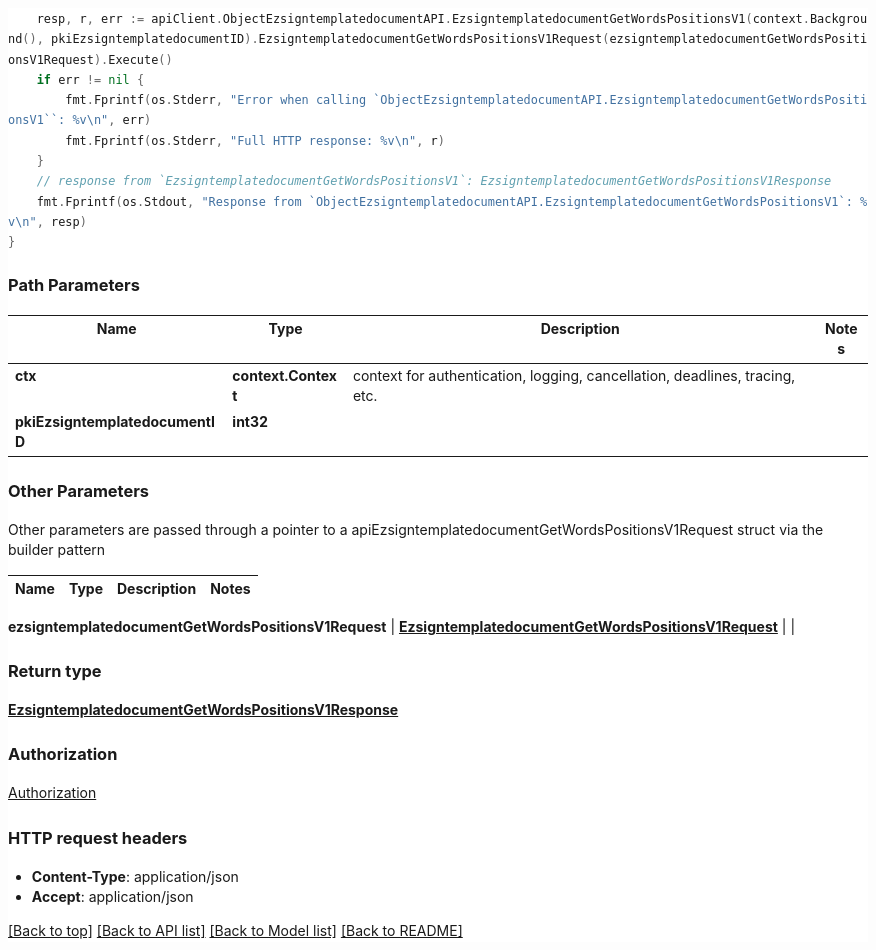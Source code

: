 ```go
	resp, r, err := apiClient.ObjectEzsigntemplatedocumentAPI.EzsigntemplatedocumentGetWordsPositionsV1(context.Background(), pkiEzsigntemplatedocumentID).EzsigntemplatedocumentGetWordsPositionsV1Request(ezsigntemplatedocumentGetWordsPositionsV1Request).Execute()
	if err != nil {
		fmt.Fprintf(os.Stderr, "Error when calling `ObjectEzsigntemplatedocumentAPI.EzsigntemplatedocumentGetWordsPositionsV1``: %v\n", err)
		fmt.Fprintf(os.Stderr, "Full HTTP response: %v\n", r)
	}
	// response from `EzsigntemplatedocumentGetWordsPositionsV1`: EzsigntemplatedocumentGetWordsPositionsV1Response
	fmt.Fprintf(os.Stdout, "Response from `ObjectEzsigntemplatedocumentAPI.EzsigntemplatedocumentGetWordsPositionsV1`: %v\n", resp)
}
```

### Path Parameters


Name | Type | Description  | Notes
------------- | ------------- | ------------- | -------------
**ctx** | **context.Context** | context for authentication, logging, cancellation, deadlines, tracing, etc.
**pkiEzsigntemplatedocumentID** | **int32** |  | 

### Other Parameters

Other parameters are passed through a pointer to a apiEzsigntemplatedocumentGetWordsPositionsV1Request struct via the builder pattern


Name | Type | Description  | Notes
------------- | ------------- | ------------- | -------------

 **ezsigntemplatedocumentGetWordsPositionsV1Request** | [**EzsigntemplatedocumentGetWordsPositionsV1Request**](EzsigntemplatedocumentGetWordsPositionsV1Request.md) |  | 

### Return type

[**EzsigntemplatedocumentGetWordsPositionsV1Response**](EzsigntemplatedocumentGetWordsPositionsV1Response.md)

### Authorization

[Authorization](../README.md#Authorization)

### HTTP request headers

- **Content-Type**: application/json
- **Accept**: application/json

[[Back to top]](#) [[Back to API list]](../README.md#documentation-for-api-endpoints)
[[Back to Model list]](../README.md#documentation-for-models)
[[Back to README]](../README.md)
